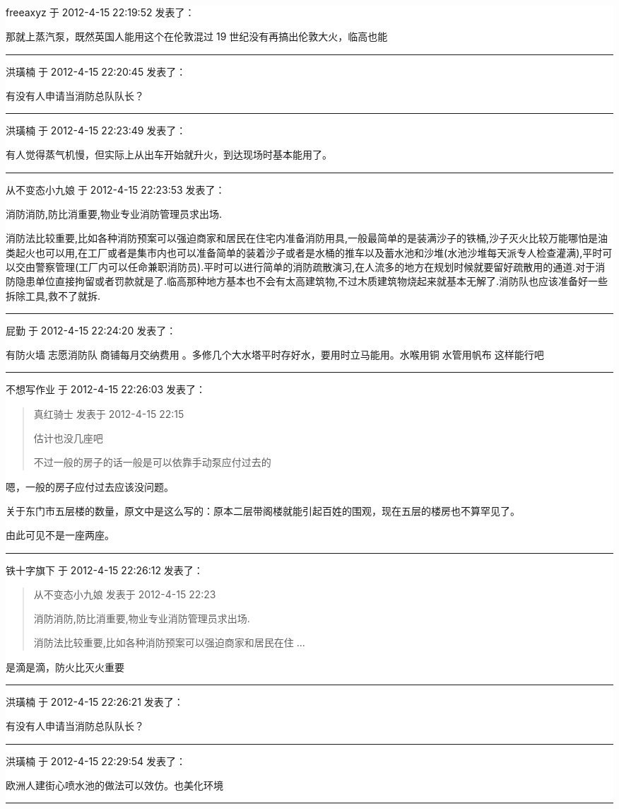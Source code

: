 freeaxyz 于 2012-4-15 22:19:52 发表了：

那就上蒸汽泵，既然英国人能用这个在伦敦混过 19 世纪没有再搞出伦敦大火，临高也能

---

洪璜楠 于 2012-4-15 22:20:45 发表了：

有没有人申请当消防总队队长？

---

洪璜楠 于 2012-4-15 22:23:49 发表了：

有人觉得蒸气机慢，但实际上从出车开始就升火，到达现场时基本能用了。

---

从不变态小九娘 于 2012-4-15 22:23:53 发表了：

消防消防,防比消重要,物业专业消防管理员求出场.

消防法比较重要,比如各种消防预案可以强迫商家和居民在住宅内准备消防用具,一般最简单的是装满沙子的铁桶,沙子灭火比较万能哪怕是油类起火也可以用,在工厂或者是集市内也可以准备简单的装着沙子或者是水桶的推车以及蓄水池和沙堆(水池沙堆每天派专人检查灌满),平时可以交由警察管理(工厂内可以任命兼职消防员).平时可以进行简单的消防疏散演习,在人流多的地方在规划时候就要留好疏散用的通道.对于消防隐患单位直接拘留或者罚款就是了.临高那种地方基本也不会有太高建筑物,不过木质建筑物烧起来就基本无解了.消防队也应该准备好一些拆除工具,救不了就拆.

---

屁勤 于 2012-4-15 22:24:20 发表了：

有防火墙 志愿消防队 商铺每月交纳费用 。多修几个大水塔平时存好水，要用时立马能用。水喉用铜 水管用帆布 这样能行吧

---

不想写作业 于 2012-4-15 22:26:03 发表了：

> 真红骑士 发表于 2012-4-15 22:15
>
> 估计也没几座吧
>
> 不过一般的房子的话一般是可以依靠手动泵应付过去的

嗯，一般的房子应付过去应该没问题。

关于东门市五层楼的数量，原文中是这么写的：原本二层带阁楼就能引起百姓的围观，现在五层的楼房也不算罕见了。

由此可见不是一座两座。

---

铁十字旗下 于 2012-4-15 22:26:12 发表了：

> 从不变态小九娘 发表于 2012-4-15 22:23
>
> 消防消防,防比消重要,物业专业消防管理员求出场.
>
> 消防法比较重要,比如各种消防预案可以强迫商家和居民在住 ...

是滴是滴，防火比灭火重要

---

洪璜楠 于 2012-4-15 22:26:21 发表了：

有没有人申请当消防总队队长？

---

洪璜楠 于 2012-4-15 22:29:54 发表了：

欧洲人建街心喷水池的做法可以效仿。也美化环境

---
